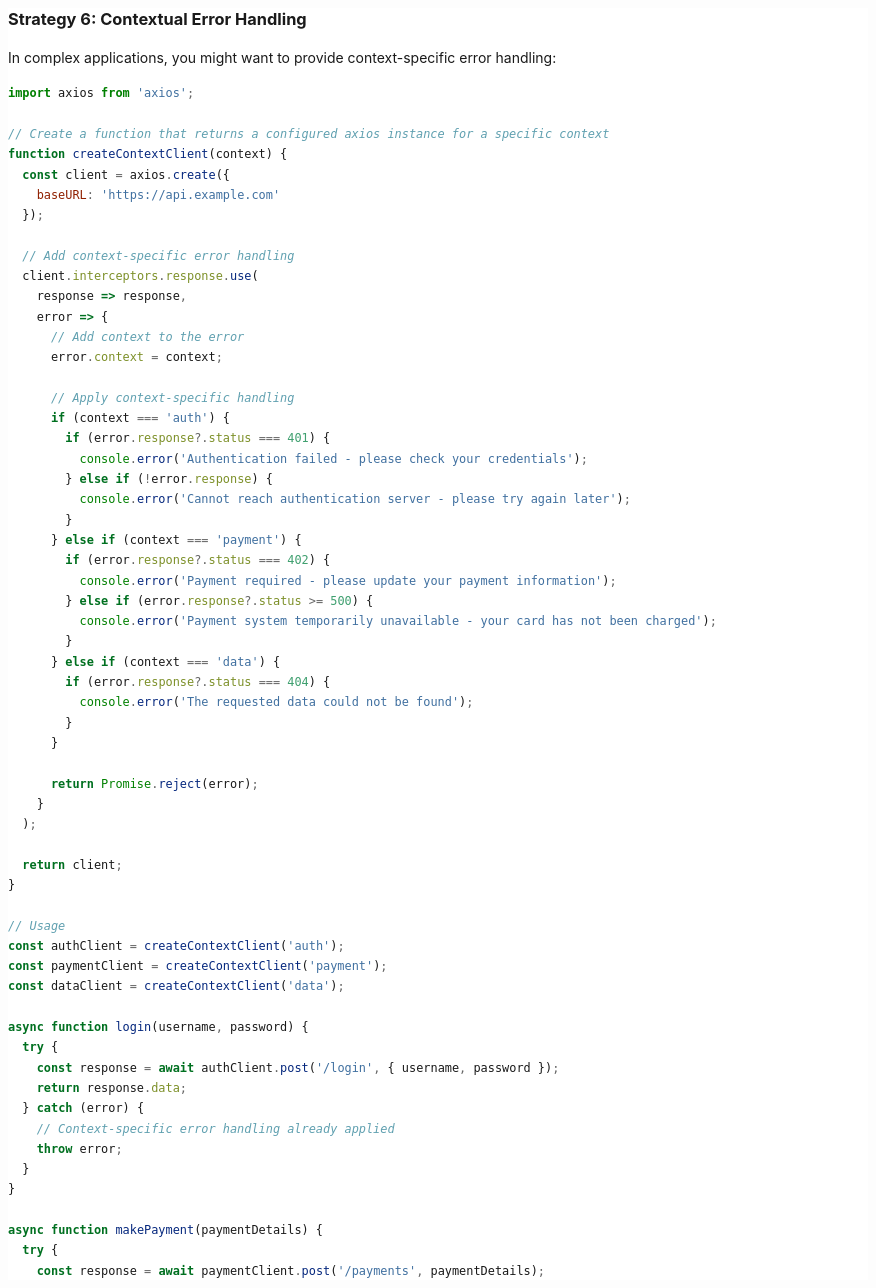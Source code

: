 ### Strategy 6: Contextual Error Handling

In complex applications, you might want to provide context-specific error handling:

```javascript
import axios from 'axios';

// Create a function that returns a configured axios instance for a specific context
function createContextClient(context) {
  const client = axios.create({
    baseURL: 'https://api.example.com'
  });
  
  // Add context-specific error handling
  client.interceptors.response.use(
    response => response,
    error => {
      // Add context to the error
      error.context = context;
    
      // Apply context-specific handling
      if (context === 'auth') {
        if (error.response?.status === 401) {
          console.error('Authentication failed - please check your credentials');
        } else if (!error.response) {
          console.error('Cannot reach authentication server - please try again later');
        }
      } else if (context === 'payment') {
        if (error.response?.status === 402) {
          console.error('Payment required - please update your payment information');
        } else if (error.response?.status >= 500) {
          console.error('Payment system temporarily unavailable - your card has not been charged');
        }
      } else if (context === 'data') {
        if (error.response?.status === 404) {
          console.error('The requested data could not be found');
        }
      }
    
      return Promise.reject(error);
    }
  );
  
  return client;
}

// Usage
const authClient = createContextClient('auth');
const paymentClient = createContextClient('payment');
const dataClient = createContextClient('data');

async function login(username, password) {
  try {
    const response = await authClient.post('/login', { username, password });
    return response.data;
  } catch (error) {
    // Context-specific error handling already applied
    throw error;
  }
}

async function makePayment(paymentDetails) {
  try {
    const response = await paymentClient.post('/payments', paymentDetails);
```